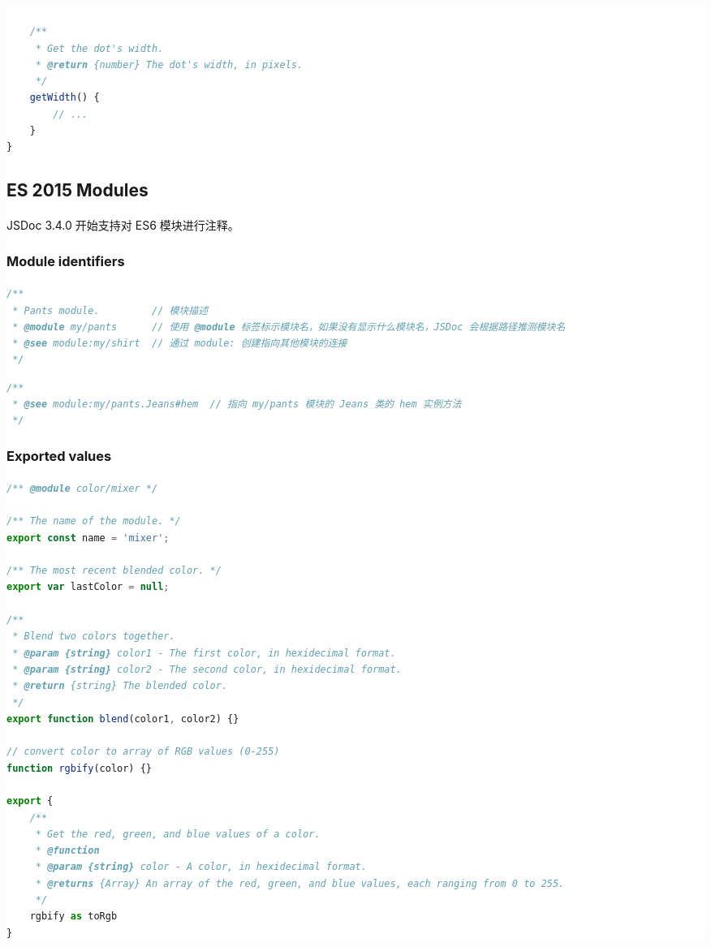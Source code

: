```js

    /**
     * Get the dot's width.
     * @return {number} The dot's width, in pixels.
     */
    getWidth() {
        // ...
    }
}
```

## ES 2015 Modules

JSDoc 3.4.0 开始支持对 ES6 模块进行注释。

### Module identifiers

```js
/**
 * Pants module.         // 模块描述
 * @module my/pants      // 使用 @module 标签标示模块名，如果没有显示什么模块名，JSDoc 会根据路径推测模块名
 * @see module:my/shirt  // 通过 module: 创建指向其他模块的连接
 */
```

```js
/**
 * @see module:my/pants.Jeans#hem  // 指向 my/pants 模块的 Jeans 类的 hem 实例方法
 */
```

### Exported values

```js
/** @module color/mixer */

/** The name of the module. */
export const name = 'mixer';

/** The most recent blended color. */
export var lastColor = null;

/**
 * Blend two colors together.
 * @param {string} color1 - The first color, in hexidecimal format.
 * @param {string} color2 - The second color, in hexidecimal format.
 * @return {string} The blended color.
 */
export function blend(color1, color2) {}

// convert color to array of RGB values (0-255)
function rgbify(color) {}

export {
    /**
     * Get the red, green, and blue values of a color.
     * @function
     * @param {string} color - A color, in hexidecimal format.
     * @returns {Array} An array of the red, green, and blue values, each ranging from 0 to 255.
     */
    rgbify as toRgb
}
```
